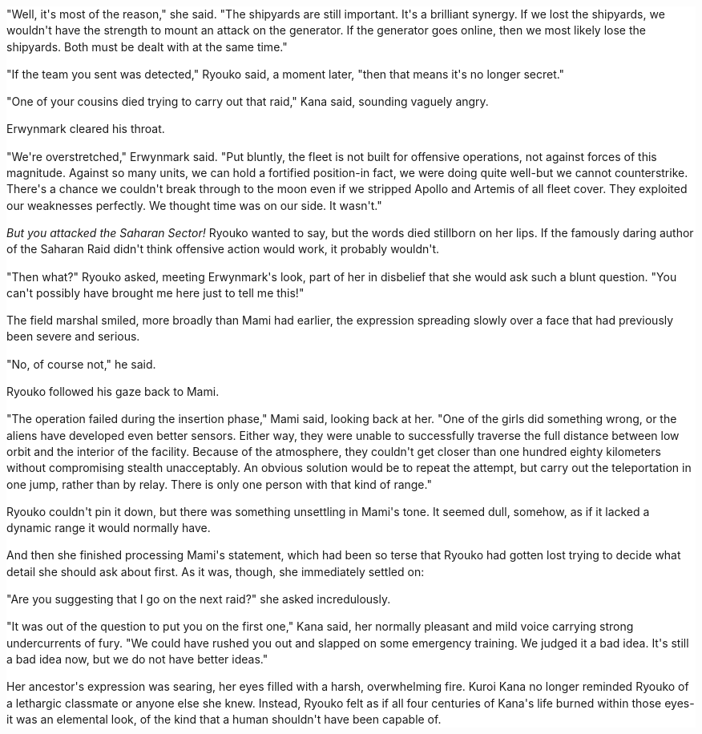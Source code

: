 "Well, it's most of the reason," she said. "The shipyards are still important. It's a brilliant synergy. If we lost the shipyards, we wouldn't have the strength to mount an attack on the generator. If the generator goes online, then we most likely lose the shipyards. Both must be dealt with at the same time."

"If the team you sent was detected," Ryouko said, a moment later, "then that means it's no longer secret."

"One of your cousins died trying to carry out that raid," Kana said, sounding vaguely angry.

Erwynmark cleared his throat.

"We're overstretched," Erwynmark said. "Put bluntly, the fleet is not built for offensive operations, not against forces of this magnitude. Against so many units, we can hold a fortified position-in fact, we were doing quite well-but we cannot counterstrike. There's a chance we couldn't break through to the moon even if we stripped Apollo and Artemis of all fleet cover. They exploited our weaknesses perfectly. We thought time was on our side. It wasn't."

*But you attacked the Saharan Sector!* Ryouko wanted to say, but the words died stillborn on her lips. If the famously daring author of the Saharan Raid didn't think offensive action would work, it probably wouldn't.

"Then what?" Ryouko asked, meeting Erwynmark's look, part of her in disbelief that she would ask such a blunt question. "You can't possibly have brought me here just to tell me this!"

The field marshal smiled, more broadly than Mami had earlier, the expression spreading slowly over a face that had previously been severe and serious.

"No, of course not," he said.

Ryouko followed his gaze back to Mami.

"The operation failed during the insertion phase," Mami said, looking back at her. "One of the girls did something wrong, or the aliens have developed even better sensors. Either way, they were unable to successfully traverse the full distance between low orbit and the interior of the facility. Because of the atmosphere, they couldn't get closer than one hundred eighty kilometers without compromising stealth unacceptably. An obvious solution would be to repeat the attempt, but carry out the teleportation in one jump, rather than by relay. There is only one person with that kind of range."

Ryouko couldn't pin it down, but there was something unsettling in Mami's tone. It seemed dull, somehow, as if it lacked a dynamic range it would normally have.

And then she finished processing Mami's statement, which had been so terse that Ryouko had gotten lost trying to decide what detail she should ask about first. As it was, though, she immediately settled on:

"Are you suggesting that I go on the next raid?" she asked incredulously.

"It was out of the question to put you on the first one," Kana said, her normally pleasant and mild voice carrying strong undercurrents of fury. "We could have rushed you out and slapped on some emergency training. We judged it a bad idea. It's still a bad idea now, but we do not have better ideas."

Her ancestor's expression was searing, her eyes filled with a harsh, overwhelming fire. Kuroi Kana no longer reminded Ryouko of a lethargic classmate or anyone else she knew. Instead, Ryouko felt as if all four centuries of Kana's life burned within those eyes-it was an elemental look, of the kind that a human shouldn't have been capable of.
